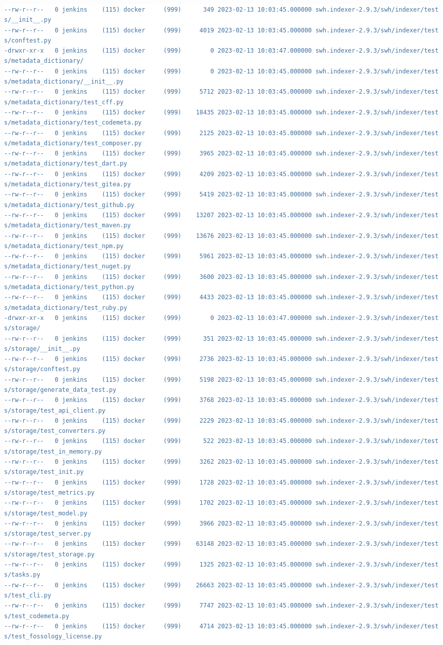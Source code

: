 ```diff
--rw-r--r--   0 jenkins    (115) docker     (999)      349 2023-02-13 10:03:45.000000 swh.indexer-2.9.3/swh/indexer/tests/__init__.py
--rw-r--r--   0 jenkins    (115) docker     (999)     4019 2023-02-13 10:03:45.000000 swh.indexer-2.9.3/swh/indexer/tests/conftest.py
-drwxr-xr-x   0 jenkins    (115) docker     (999)        0 2023-02-13 10:03:47.000000 swh.indexer-2.9.3/swh/indexer/tests/metadata_dictionary/
--rw-r--r--   0 jenkins    (115) docker     (999)        0 2023-02-13 10:03:45.000000 swh.indexer-2.9.3/swh/indexer/tests/metadata_dictionary/__init__.py
--rw-r--r--   0 jenkins    (115) docker     (999)     5712 2023-02-13 10:03:45.000000 swh.indexer-2.9.3/swh/indexer/tests/metadata_dictionary/test_cff.py
--rw-r--r--   0 jenkins    (115) docker     (999)    18435 2023-02-13 10:03:45.000000 swh.indexer-2.9.3/swh/indexer/tests/metadata_dictionary/test_codemeta.py
--rw-r--r--   0 jenkins    (115) docker     (999)     2125 2023-02-13 10:03:45.000000 swh.indexer-2.9.3/swh/indexer/tests/metadata_dictionary/test_composer.py
--rw-r--r--   0 jenkins    (115) docker     (999)     3965 2023-02-13 10:03:45.000000 swh.indexer-2.9.3/swh/indexer/tests/metadata_dictionary/test_dart.py
--rw-r--r--   0 jenkins    (115) docker     (999)     4209 2023-02-13 10:03:45.000000 swh.indexer-2.9.3/swh/indexer/tests/metadata_dictionary/test_gitea.py
--rw-r--r--   0 jenkins    (115) docker     (999)     5419 2023-02-13 10:03:45.000000 swh.indexer-2.9.3/swh/indexer/tests/metadata_dictionary/test_github.py
--rw-r--r--   0 jenkins    (115) docker     (999)    13207 2023-02-13 10:03:45.000000 swh.indexer-2.9.3/swh/indexer/tests/metadata_dictionary/test_maven.py
--rw-r--r--   0 jenkins    (115) docker     (999)    13676 2023-02-13 10:03:45.000000 swh.indexer-2.9.3/swh/indexer/tests/metadata_dictionary/test_npm.py
--rw-r--r--   0 jenkins    (115) docker     (999)     5961 2023-02-13 10:03:45.000000 swh.indexer-2.9.3/swh/indexer/tests/metadata_dictionary/test_nuget.py
--rw-r--r--   0 jenkins    (115) docker     (999)     3600 2023-02-13 10:03:45.000000 swh.indexer-2.9.3/swh/indexer/tests/metadata_dictionary/test_python.py
--rw-r--r--   0 jenkins    (115) docker     (999)     4433 2023-02-13 10:03:45.000000 swh.indexer-2.9.3/swh/indexer/tests/metadata_dictionary/test_ruby.py
-drwxr-xr-x   0 jenkins    (115) docker     (999)        0 2023-02-13 10:03:47.000000 swh.indexer-2.9.3/swh/indexer/tests/storage/
--rw-r--r--   0 jenkins    (115) docker     (999)      351 2023-02-13 10:03:45.000000 swh.indexer-2.9.3/swh/indexer/tests/storage/__init__.py
--rw-r--r--   0 jenkins    (115) docker     (999)     2736 2023-02-13 10:03:45.000000 swh.indexer-2.9.3/swh/indexer/tests/storage/conftest.py
--rw-r--r--   0 jenkins    (115) docker     (999)     5198 2023-02-13 10:03:45.000000 swh.indexer-2.9.3/swh/indexer/tests/storage/generate_data_test.py
--rw-r--r--   0 jenkins    (115) docker     (999)     3768 2023-02-13 10:03:45.000000 swh.indexer-2.9.3/swh/indexer/tests/storage/test_api_client.py
--rw-r--r--   0 jenkins    (115) docker     (999)     2229 2023-02-13 10:03:45.000000 swh.indexer-2.9.3/swh/indexer/tests/storage/test_converters.py
--rw-r--r--   0 jenkins    (115) docker     (999)      522 2023-02-13 10:03:45.000000 swh.indexer-2.9.3/swh/indexer/tests/storage/test_in_memory.py
--rw-r--r--   0 jenkins    (115) docker     (999)     3262 2023-02-13 10:03:45.000000 swh.indexer-2.9.3/swh/indexer/tests/storage/test_init.py
--rw-r--r--   0 jenkins    (115) docker     (999)     1728 2023-02-13 10:03:45.000000 swh.indexer-2.9.3/swh/indexer/tests/storage/test_metrics.py
--rw-r--r--   0 jenkins    (115) docker     (999)     1702 2023-02-13 10:03:45.000000 swh.indexer-2.9.3/swh/indexer/tests/storage/test_model.py
--rw-r--r--   0 jenkins    (115) docker     (999)     3966 2023-02-13 10:03:45.000000 swh.indexer-2.9.3/swh/indexer/tests/storage/test_server.py
--rw-r--r--   0 jenkins    (115) docker     (999)    63148 2023-02-13 10:03:45.000000 swh.indexer-2.9.3/swh/indexer/tests/storage/test_storage.py
--rw-r--r--   0 jenkins    (115) docker     (999)     1325 2023-02-13 10:03:45.000000 swh.indexer-2.9.3/swh/indexer/tests/tasks.py
--rw-r--r--   0 jenkins    (115) docker     (999)    26663 2023-02-13 10:03:45.000000 swh.indexer-2.9.3/swh/indexer/tests/test_cli.py
--rw-r--r--   0 jenkins    (115) docker     (999)     7747 2023-02-13 10:03:45.000000 swh.indexer-2.9.3/swh/indexer/tests/test_codemeta.py
--rw-r--r--   0 jenkins    (115) docker     (999)     4714 2023-02-13 10:03:45.000000 swh.indexer-2.9.3/swh/indexer/tests/test_fossology_license.py
```